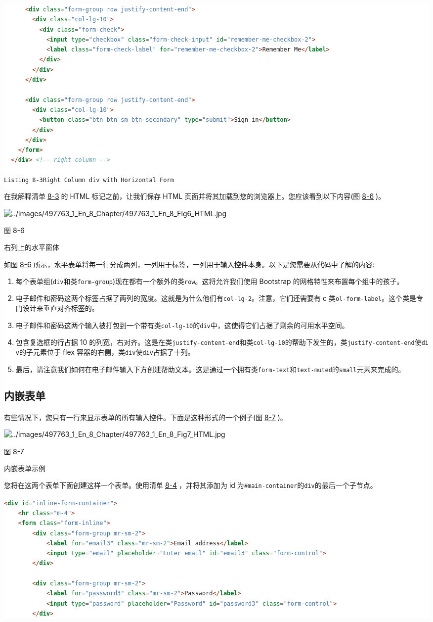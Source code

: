 ```html
      <div class="form-group row justify-content-end">
        <div class="col-lg-10">
          <div class="form-check">
            <input type="checkbox" class="form-check-input" id="remember-me-checkbox-2">
            <label class="form-check-label" for="remember-me-checkbox-2">Remember Me</label>
          </div>
        </div>
      </div>

      <div class="form-group row justify-content-end">
        <div class="col-lg-10">
          <button class="btn btn-sm btn-secondary" type="submit">Sign in</button>
        </div>
      </div>
    </form>
  </div> <!-- right column -->

Listing 8-3Right Column div with Horizontal Form

```

在我解释清单 [8-3](#PC3) 的 HTML 标记之前，让我们保存 HTML 页面并将其加载到您的浏览器上。您应该看到以下内容(图 [8-6](#Fig6) )。

![../images/497763_1_En_8_Chapter/497763_1_En_8_Fig6_HTML.jpg](../images/497763_1_En_8_Chapter/497763_1_En_8_Fig6_HTML.jpg)

图 8-6

右列上的水平窗体

如图 [8-6](#Fig6) 所示，水平表单将每一行分成两列，一列用于标签，一列用于输入控件本身。以下是您需要从代码中了解的内容:

1.  每个表单组(`div`和类`form-group`)现在都有一个额外的类`row`。这将允许我们使用 Bootstrap 的网格特性来布置每个组中的孩子。

2.  电子邮件和密码这两个标签占据了两列的宽度。这就是为什么他们有`col-lg-2`。注意，它们还需要有 c 类`ol-form-label`。这个类是专门设计来垂直对齐标签的。

3.  电子邮件和密码这两个输入被打包到一个带有类`col-lg-10`的`div`中，这使得它们占据了剩余的可用水平空间。

4.  包含复选框的行占据 10 的列宽，右对齐。这是在类`justify-content-end`和类`col-lg-10`的帮助下发生的，类`justify-content-end`使`div`的子元素位于 flex 容器的右侧，类`div`使`div`占据了十列。

5.  最后，请注意我们如何在电子邮件输入下方创建帮助文本。这是通过一个拥有类`form-text`和`text-muted`的`small`元素来完成的。

## 内嵌表单

有些情况下，您只有一行来显示表单的所有输入控件。下面是这种形式的一个例子(图 [8-7](#Fig7) )。

![../images/497763_1_En_8_Chapter/497763_1_En_8_Fig7_HTML.jpg](../images/497763_1_En_8_Chapter/497763_1_En_8_Fig7_HTML.jpg)

图 8-7

内嵌表单示例

您将在这两个表单下面创建这样一个表单。使用清单 [8-4](#PC4) ，并将其添加为 id 为`#main-container`的`div`的最后一个子节点。

```html
<div id="inline-form-container">
    <hr class="m-4">
    <form class="form-inline">
        <div class="form-group mr-sm-2">
            <label for="email3" class="mr-sm-2">Email address</label>
            <input type="email" placeholder="Enter email" id="email3" class="form-control">
        </div>

        <div class="form-group mr-sm-2">
            <label for="password3" class="mr-sm-2">Password</label>
            <input type="password" placeholder="Password" id="password3" class="form-control">
        </div>

```